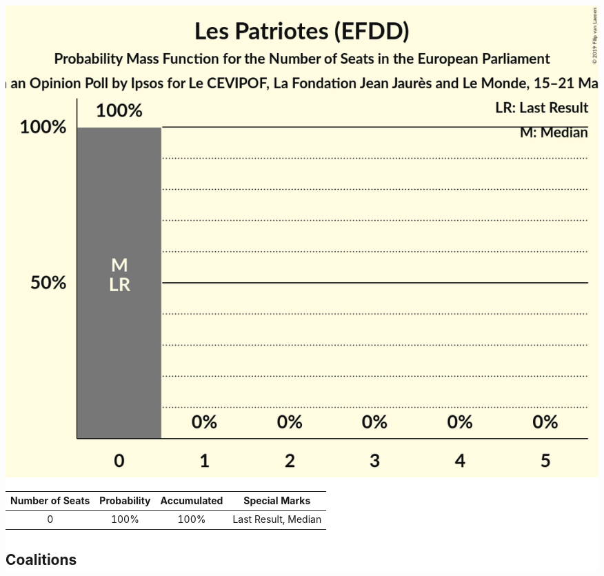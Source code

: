 ![Graph with seats probability mass function not yet produced](2019-03-21-Ipsos-seats-pmf-lespatriotesefdd.png "Seats Probability Mass Function")

| Number of Seats | Probability | Accumulated | Special Marks |
|:---------------:|:-----------:|:-----------:|:-------------:|
| 0 | 100% | 100% | Last Result, Median |


## Coalitions
